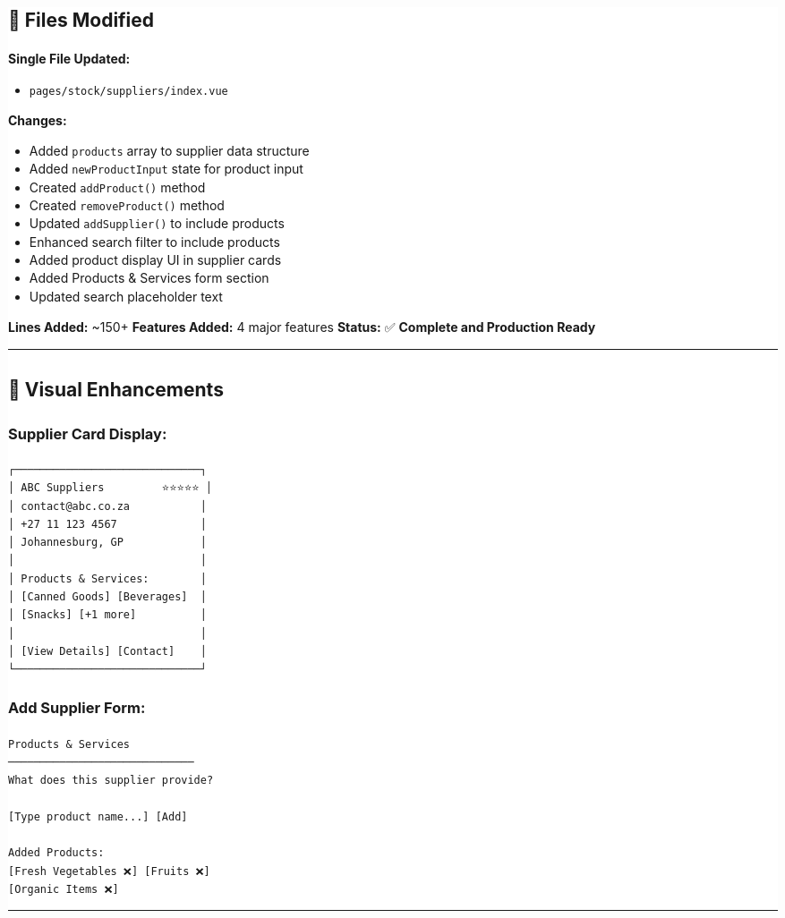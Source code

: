 
## 📝 Files Modified

**Single File Updated:**
- `pages/stock/suppliers/index.vue`

**Changes:**
- Added `products` array to supplier data structure
- Added `newProductInput` state for product input
- Created `addProduct()` method
- Created `removeProduct()` method
- Updated `addSupplier()` to include products
- Enhanced search filter to include products
- Added product display UI in supplier cards
- Added Products & Services form section
- Updated search placeholder text

**Lines Added:** ~150+
**Features Added:** 4 major features
**Status:** ✅ **Complete and Production Ready**

---

## 📸 Visual Enhancements

### Supplier Card Display:
```
┌─────────────────────────────┐
│ ABC Suppliers         ⭐⭐⭐⭐⭐ │
│ contact@abc.co.za           │
│ +27 11 123 4567             │
│ Johannesburg, GP            │
│                             │
│ Products & Services:        │
│ [Canned Goods] [Beverages]  │
│ [Snacks] [+1 more]          │
│                             │
│ [View Details] [Contact]    │
└─────────────────────────────┘
```

### Add Supplier Form:
```
Products & Services
─────────────────────────────
What does this supplier provide?

[Type product name...] [Add]

Added Products:
[Fresh Vegetables ❌] [Fruits ❌]
[Organic Items ❌]
```

---